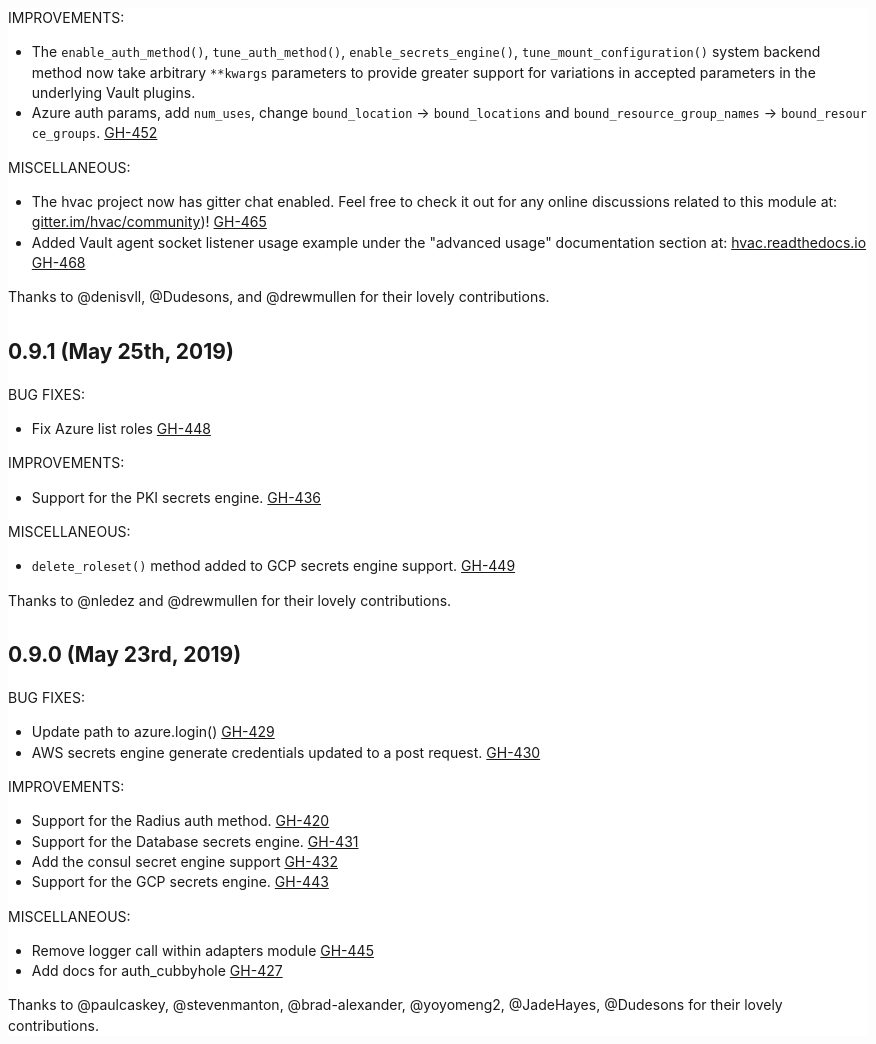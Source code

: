 IMPROVEMENTS:

* The `enable_auth_method()`, `tune_auth_method()`, `enable_secrets_engine()`, `tune_mount_configuration()` system backend method now take arbitrary `**kwargs` parameters to provide greater support for variations in accepted parameters in the underlying Vault plugins.
* Azure auth params, add `num_uses`, change `bound_location` -> `bound_locations` and `bound_resource_group_names` -> `bound_resource_groups`. [GH-452](https://github.com/hvac/hvac/pull/452)

MISCELLANEOUS:

* The hvac project now has gitter chat enabled. Feel free to check it out for any online discussions related to this module at: [gitter.im/hvac/community](https://gitter.im/hvac/community))! [GH-465](https://github.com/hvac/hvac/pull/465)
* Added Vault agent socket listener usage example under the "advanced usage" documentation section at: [hvac.readthedocs.io](https://hvac.readthedocs.io/en/stable/advanced_usage.html#vault-agent-unix-socket-listener) [GH-468](https://github.com/hvac/hvac/issues/468)

Thanks to @denisvll, @Dudesons, and @drewmullen for their lovely contributions.

## 0.9.1 (May 25th, 2019)

BUG FIXES:

* Fix Azure list roles [GH-448](https://github.com/hvac/hvac/pull/448)

IMPROVEMENTS:
* Support for the PKI secrets engine. [GH-436](https://github.com/hvac/hvac/pull/436)

MISCELLANEOUS:

* `delete_roleset()` method added to GCP secrets engine support. [GH-449](https://github.com/hvac/hvac/pull/449)

Thanks to @nledez and @drewmullen for their lovely contributions.

## 0.9.0 (May 23rd, 2019)

BUG FIXES:

* Update path to azure.login() [GH-429](https://github.com/hvac/hvac/pull/429)
* AWS secrets engine generate credentials updated to a post request. [GH-430](https://github.com/hvac/hvac/pull/430)

IMPROVEMENTS:

* Support for the Radius auth method. [GH-420](https://github.com/hvac/hvac/pull/420)
* Support for the Database secrets engine. [GH-431](https://github.com/hvac/hvac/pull/431)
* Add the consul secret engine support [GH-432](https://github.com/hvac/hvac/pull/432)
* Support for the GCP secrets engine. [GH-443](https://github.com/hvac/hvac/pull/443)

MISCELLANEOUS:

* Remove logger call within adapters module [GH-445](https://github.com/hvac/hvac/pull/445)
* Add docs for auth_cubbyhole [GH-427](https://github.com/hvac/hvac/pull/427)

Thanks to @paulcaskey, @stevenmanton, @brad-alexander, @yoyomeng2, @JadeHayes, @Dudesons for their lovely contributions.
